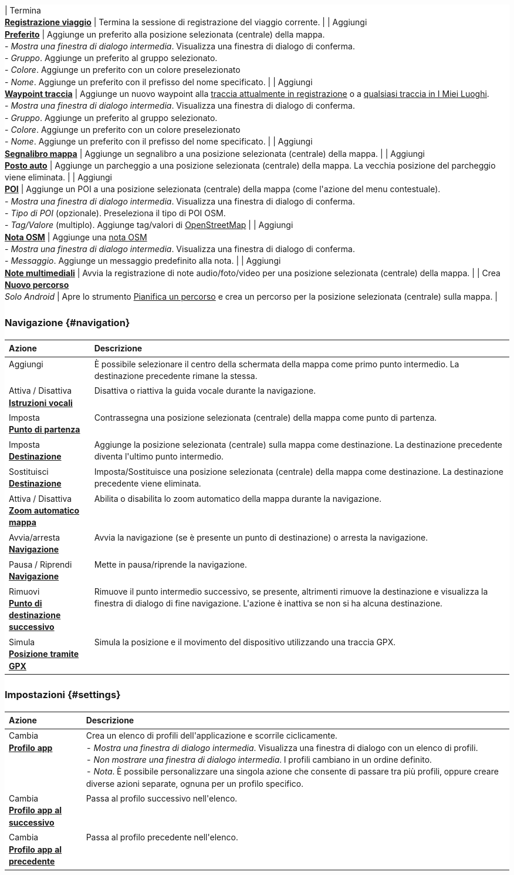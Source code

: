 | Termina <br/> [**Registrazione viaggio**](../plugins/trip-recording.md#current-track-recording) | Termina la sessione di registrazione del viaggio corrente. |
| Aggiungi <br/> [**Preferito**](../map/configure-map-menu.md#map-layers) | Aggiunge un preferito alla posizione selezionata (centrale) della mappa. <br /> - *Mostra una finestra di dialogo intermedia*. Visualizza una finestra di dialogo di conferma. <br /> - *Gruppo*. Aggiunge un preferito al gruppo selezionato. <br /> - *Colore*. Aggiunge un preferito con un colore preselezionato <br /> - *Nome*. Aggiunge un preferito con il prefisso del nome specificato.  |
| Aggiungi <br/> [**Waypoint traccia**](../map/point-layers-on-map.md#track-waypoints) | Aggiunge un nuovo waypoint alla [traccia attualmente in registrazione](../plugins/trip-recording.md) o a [qualsiasi traccia in I Miei Luoghi](../personal/tracks/manage-tracks.md). <br /> - *Mostra una finestra di dialogo intermedia*. Visualizza una finestra di dialogo di conferma. <br /> - *Gruppo*. Aggiunge un preferito al gruppo selezionato. <br /> - *Colore*. Aggiunge un preferito con un colore preselezionato <br /> - *Nome*. Aggiunge un preferito con il prefisso del nome specificato.  |
| Aggiungi <br/> [**Segnalibro mappa**](../map/configure-map-menu.md#map-layers) | Aggiunge un segnalibro a una posizione selezionata (centrale) della mappa. |
| Aggiungi <br/> [**Posto auto**](../plugins/parking.md) | Aggiunge un parcheggio a una posizione selezionata (centrale) della mappa. La vecchia posizione del parcheggio viene eliminata. |
| Aggiungi <br/> [**POI**](../map/point-layers-on-map.md#points-of-interest-pois) | Aggiunge un POI a una posizione selezionata (centrale) della mappa (come l'azione del menu contestuale). <br /> - *Mostra una finestra di dialogo intermedia*. Visualizza una finestra di dialogo di conferma. <br /> - *Tipo di POI* (opzionale). Preseleziona il tipo di POI OSM. <br /> - *Tag/Valore* (multiplo). Aggiunge tag/valori di [OpenStreetMap](https://wiki.openstreetmap.org/wiki/Map_Features) |
| Aggiungi <br/> [**Nota OSM**](../plugins/osm-editing.md#create--modify-osm-note) | Aggiunge una [nota OSM](https://wiki.openstreetmap.org/wiki/Notes)  <br /> - *Mostra una finestra di dialogo intermedia*. Visualizza una finestra di dialogo di conferma. <br /> - *Messaggio*. Aggiunge un messaggio predefinito alla nota. |
| Aggiungi <br/> [**Note multimediali**](../plugins/audio-video-notes.md) | Avvia la registrazione di note audio/foto/video per una posizione selezionata (centrale) della mappa. |
| Crea <br/> [**Nuovo percorso**](../plan-route/create-route.md) <br /> *Solo Android* | Apre lo strumento [Pianifica un percorso](../plan-route/create-route.md) e crea un percorso per la posizione selezionata (centrale) sulla mappa. |


### Navigazione {#navigation}

| Azione | Descrizione |
|:-------------|:-------------|
| Aggiungi <br/> [**<Translate android="true" ids="quick_action_first_intermediate"/>**](../navigation/setup/route-navigation.md#intermediate-destinations) | È possibile selezionare il centro della schermata della mappa come primo punto intermedio. La destinazione precedente rimane la stessa. |
| Attiva / Disattiva <br/> [**Istruzioni vocali**](../navigation/guidance/voice-navigation.md) | Disattiva o riattiva la guida vocale durante la navigazione. |
| Imposta <br/> [**Punto di partenza**](../navigation/setup/route-navigation.md#set-destinations) | Contrassegna una posizione selezionata (centrale) della mappa come punto di partenza. |
| Imposta <br/> [**Destinazione**](../navigation/setup/route-navigation.md#set-destinations) | Aggiunge la posizione selezionata (centrale) sulla mappa come destinazione. La destinazione precedente diventa l'ultimo punto intermedio.  |
| Sostituisci <br/> [**Destinazione**](../navigation/setup/route-navigation.md#intermediate-destinations) | Imposta/Sostituisce una posizione selezionata (centrale) della mappa come destinazione. La destinazione precedente viene eliminata. |
| Attiva / Disattiva <br/> [**Zoom automatico mappa**](../map/interact-with-map.md) | Abilita o disabilita lo zoom automatico della mappa durante la navigazione. |
| Avvia/arresta <br/> [**Navigazione**](../navigation/setup/route-navigation.md#start--stop-navigation) | Avvia la navigazione (se è presente un punto di destinazione) o arresta la navigazione. |
| Pausa / Riprendi <br/> [**Navigazione**](../navigation/setup/route-navigation.md#pause--resume-navigation) | Mette in pausa/riprende la navigazione. |
| Rimuovi <br/> [**Punto di destinazione successivo**](../navigation/setup/route-navigation.md#intermediate-destinations) | Rimuove il punto intermedio successivo, se presente, altrimenti rimuove la destinazione e visualizza la finestra di dialogo di fine navigazione. L'azione è inattiva se non si ha alcuna destinazione. |
| Simula <br/> [**Posizione tramite GPX**](../plugins/development.md#gpx-track-simulation) | Simula la posizione e il movimento del dispositivo utilizzando una traccia GPX. |


### Impostazioni {#settings}

| Azione | Descrizione |
|:-------------|:-------------|
| Cambia <br/> [**Profilo app**](../personal/profiles.md) | Crea un elenco di profili dell'applicazione e scorrile ciclicamente.  <br /> - *Mostra una finestra di dialogo intermedia*. Visualizza una finestra di dialogo con un elenco di profili. <br /> - *Non mostrare una finestra di dialogo intermedia*. I profili cambiano in un ordine definito. <br /> - *Nota*. È possibile personalizzare una singola azione che consente di passare tra più profili, oppure creare diverse azioni separate, ognuna per un profilo specifico. |
| Cambia <br/> [**Profilo app al successivo**](../personal/profiles.md) | Passa al profilo successivo nell'elenco. |
| Cambia <br/> [**Profilo app al precedente**](../personal/profiles.md) | Passa al profilo precedente nell'elenco. |